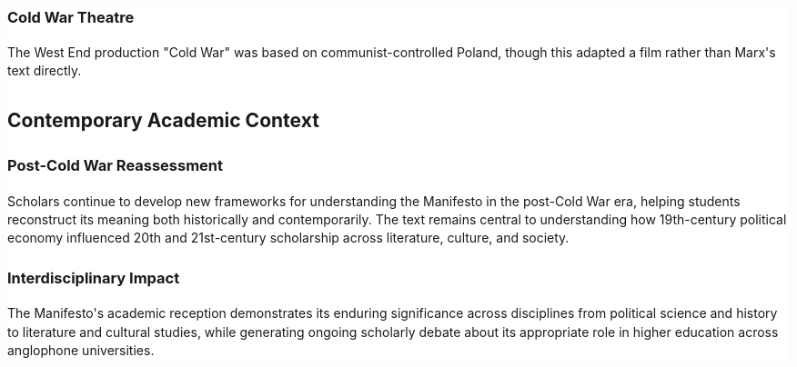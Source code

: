 ### Cold War Theatre
The West End production "Cold War" was based on communist-controlled Poland, though this adapted a film rather than Marx's text directly.

## Contemporary Academic Context

### Post-Cold War Reassessment
Scholars continue to develop new frameworks for understanding the Manifesto in the post-Cold War era, helping students reconstruct its meaning both historically and contemporarily. The text remains central to understanding how 19th-century political economy influenced 20th and 21st-century scholarship across literature, culture, and society.

### Interdisciplinary Impact
The Manifesto's academic reception demonstrates its enduring significance across disciplines from political science and history to literature and cultural studies, while generating ongoing scholarly debate about its appropriate role in higher education across anglophone universities.